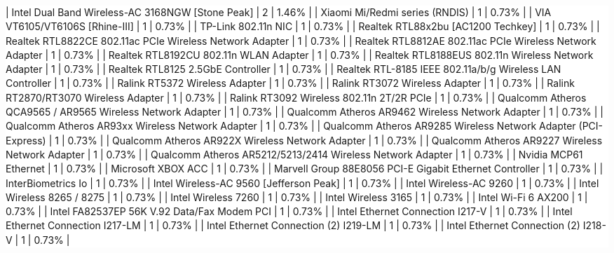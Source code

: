 | Intel Dual Band Wireless-AC 3168NGW [Stone Peak]                                  | 2        | 1.46%   |
| Xiaomi Mi/Redmi series (RNDIS)                                                    | 1        | 0.73%   |
| VIA VT6105/VT6106S [Rhine-III]                                                    | 1        | 0.73%   |
| TP-Link 802.11n NIC                                                               | 1        | 0.73%   |
| Realtek RTL88x2bu [AC1200 Techkey]                                                | 1        | 0.73%   |
| Realtek RTL8822CE 802.11ac PCIe Wireless Network Adapter                          | 1        | 0.73%   |
| Realtek RTL8812AE 802.11ac PCIe Wireless Network Adapter                          | 1        | 0.73%   |
| Realtek RTL8192CU 802.11n WLAN Adapter                                            | 1        | 0.73%   |
| Realtek RTL8188EUS 802.11n Wireless Network Adapter                               | 1        | 0.73%   |
| Realtek RTL8125 2.5GbE Controller                                                 | 1        | 0.73%   |
| Realtek RTL-8185 IEEE 802.11a/b/g Wireless LAN Controller                         | 1        | 0.73%   |
| Ralink RT5372 Wireless Adapter                                                    | 1        | 0.73%   |
| Ralink RT3072 Wireless Adapter                                                    | 1        | 0.73%   |
| Ralink RT2870/RT3070 Wireless Adapter                                             | 1        | 0.73%   |
| Ralink RT3092 Wireless 802.11n 2T/2R PCIe                                         | 1        | 0.73%   |
| Qualcomm Atheros QCA9565 / AR9565 Wireless Network Adapter                        | 1        | 0.73%   |
| Qualcomm Atheros AR9462 Wireless Network Adapter                                  | 1        | 0.73%   |
| Qualcomm Atheros AR93xx Wireless Network Adapter                                  | 1        | 0.73%   |
| Qualcomm Atheros AR9285 Wireless Network Adapter (PCI-Express)                    | 1        | 0.73%   |
| Qualcomm Atheros AR922X Wireless Network Adapter                                  | 1        | 0.73%   |
| Qualcomm Atheros AR9227 Wireless Network Adapter                                  | 1        | 0.73%   |
| Qualcomm Atheros AR5212/5213/2414 Wireless Network Adapter                        | 1        | 0.73%   |
| Nvidia MCP61 Ethernet                                                             | 1        | 0.73%   |
| Microsoft XBOX ACC                                                                | 1        | 0.73%   |
| Marvell Group 88E8056 PCI-E Gigabit Ethernet Controller                           | 1        | 0.73%   |
| InterBiometrics Io                                                                | 1        | 0.73%   |
| Intel Wireless-AC 9560 [Jefferson Peak]                                           | 1        | 0.73%   |
| Intel Wireless-AC 9260                                                            | 1        | 0.73%   |
| Intel Wireless 8265 / 8275                                                        | 1        | 0.73%   |
| Intel Wireless 7260                                                               | 1        | 0.73%   |
| Intel Wireless 3165                                                               | 1        | 0.73%   |
| Intel Wi-Fi 6 AX200                                                               | 1        | 0.73%   |
| Intel FA82537EP 56K V.92 Data/Fax Modem PCI                                       | 1        | 0.73%   |
| Intel Ethernet Connection I217-V                                                  | 1        | 0.73%   |
| Intel Ethernet Connection I217-LM                                                 | 1        | 0.73%   |
| Intel Ethernet Connection (2) I219-LM                                             | 1        | 0.73%   |
| Intel Ethernet Connection (2) I218-V                                              | 1        | 0.73%   |